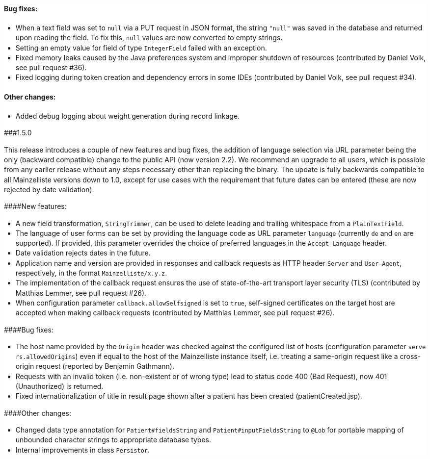 
#### Bug fixes:

- When a text field was set to `null` via a PUT request in JSON format, the string `"null"` was saved in the database and returned upon reading the field. To fix this, `null` values are now converted to empty strings.
- Setting an empty value for field of type `IntegerField` failed with an exception.
- Fixed memory leaks caused by the Java preferences system and improper shutdown of resources (contributed by Daniel Volk, see pull request #36).
- Fixed logging during token creation and dependency errors in some IDEs (contributed by Daniel Volk, see pull request
  #34).  

#### Other changes:

- Added debug logging about weight generation during record linkage. 

###1.5.0

This release introduces a couple of new features and bug fixes, the addition of language selection via URL parameter being the only (backward compatible) change to the public API (now version 2.2). We recommend an upgrade to all users, which is possible from any earlier release without any steps necessary other than replacing the binary. The update is fully backwards compatible to all Mainzelliste versions down to 1.0, except for use cases with the requirement that future dates can be entered (these are now rejected by date validation).

####New features:

- A new field transformation, `StringTrimmer`, can be used to delete leading and trailing whitespace from a `PlainTextField`.
- The language of user forms can be set by providing the language code as URL parameter `language` (currently `de` and `en` are supported). If provided, this parameter overrides the choice of preferred languages in the `Accept-Language` header.
- Date validation rejects dates in the future.
- Application name and version are provided in responses and callback requests as HTTP header `Server` and `User-Agent`, respectively, in the format `Mainzelliste/x.y.z`.
- The implementation of the callback request ensures the use of state-of-the-art transport layer security (TLS) (contributed by Matthias Lemmer, see pull request #26).
- When configuration parameter `callback.allowSelfsigned` is set to `true`, self-signed certificates on the target host are accepted when making callback requests (contributed by Matthias Lemmer, see pull request #26).

####Bug fixes:

- The host name provided by the `Origin` header was checked against the configured list of hosts (configuration parameter `servers.allowedOrigins`) even if equal to the host of the Mainzelliste instance itself, i.e. treating a same-origin request like a cross-origin request (reported by Benjamin Gathmann).
- Requests with an invalid token (i.e. non-existent or of wrong type) lead to status code 400 (Bad Request), now 401 (Unauthorized) is returned.
- Fixed internationalization of title in result page shown after a patient has been created (patientCreated.jsp).

####Other changes:

- Changed data type annotation for `Patient#fieldsString` and `Patient#inputFieldsString` to `@Lob` for portable mapping of unbounded character strings to appropriate database types.
- Internal improvements in class `Persistor`.
